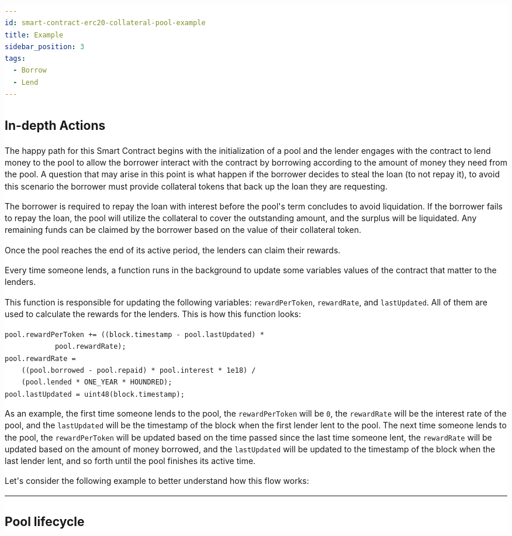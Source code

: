 ```yaml
---
id: smart-contract-erc20-collateral-pool-example
title: Example
sidebar_position: 3
tags:
  - Borrow
  - Lend
---
```


## In-depth Actions

The happy path for this Smart Contract begins with the initialization of a pool and the lender engages with the contract to lend money to the pool to allow the borrower interact with the contract by borrowing according to the amount of money they need from the pool. A question that may arise in this point is what happen if the borrower decides to steal the loan (to not repay it), to avoid this scenario the borrower must provide collateral tokens that back up the loan they are requesting.

The borrower is required to repay the loan with interest before the pool's term concludes to avoid liquidation. If the borrower fails to repay the loan, the pool will utilize the collateral to cover the outstanding amount, and the surplus will be liquidated. Any remaining funds can be claimed by the borrower based on the value of their collateral token.

Once the pool reaches the end of its active period, the lenders can claim their rewards.

Every time someone lends, a function runs in the background to update some variables values of the contract that matter to the lenders.

This function is responsible for updating the following variables: `rewardPerToken`, `rewardRate`, and `lastUpdated`. All of them are used to calculate the rewards for the lenders. This is how this function looks:

```solidity
pool.rewardPerToken += ((block.timestamp - pool.lastUpdated) *
            pool.rewardRate);
pool.rewardRate =
    ((pool.borrowed - pool.repaid) * pool.interest * 1e18) /
    (pool.lended * ONE_YEAR * HOUNDRED);
pool.lastUpdated = uint48(block.timestamp);
```

As an example, the first time someone lends to the pool, the `rewardPerToken` will be `0`, the `rewardRate` will be the interest rate of the pool, and the `lastUpdated` will be the timestamp of the block when the first lender lent to the pool. The next time someone lends to the pool, the `rewardPerToken` will be updated based on the time passed since the last time someone lent, the `rewardRate` will be updated based on the amount of money borrowed, and the `lastUpdated` will be updated to the timestamp of the block when the last lender lent, and so forth until the pool finishes its active time.

Let's consider the following example to better understand how this flow works:

---

## Pool lifecycle
